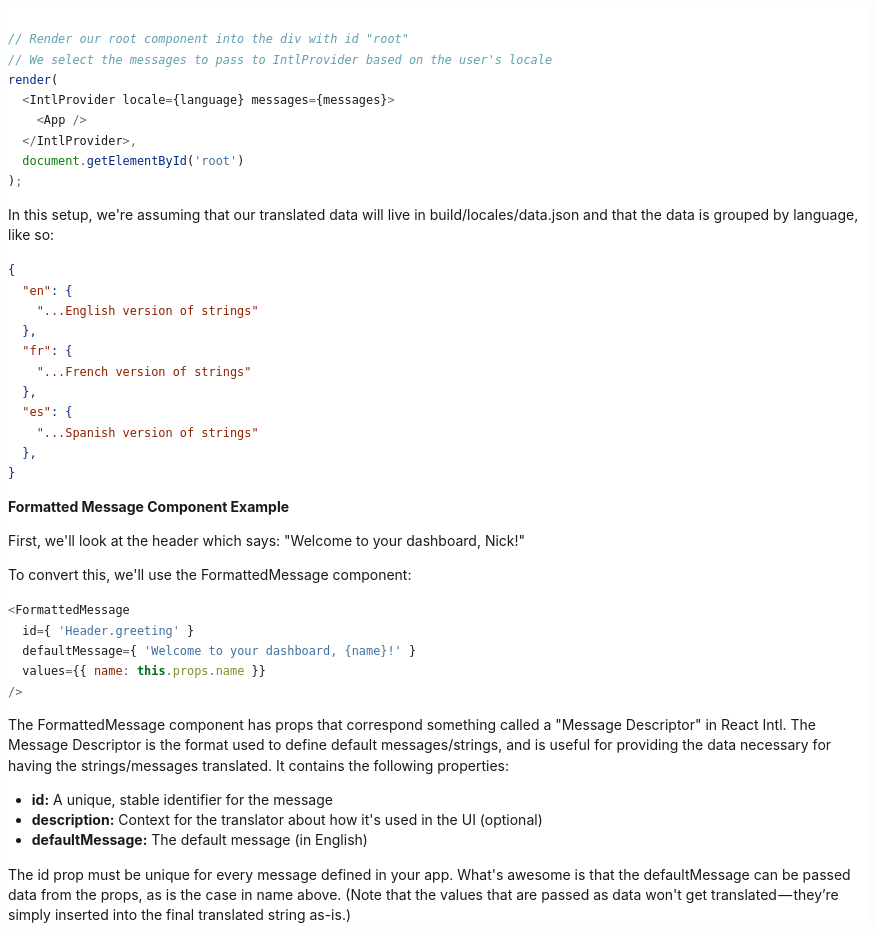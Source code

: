 ```javascript

// Render our root component into the div with id "root"
// We select the messages to pass to IntlProvider based on the user's locale
render(
  <IntlProvider locale={language} messages={messages}>
    <App />
  </IntlProvider>,
  document.getElementById('root')
);
```

In this setup, we're assuming that our translated data will live in build/locales/data.json and that the data is grouped by language, like so:

```json
{
  "en": {
    "...English version of strings"
  },
  "fr": {
    "...French version of strings"
  },
  "es": {
    "...Spanish version of strings"
  },
}
```

**Formatted Message Component Example**

First, we'll look at the header which says: "Welcome to your dashboard, Nick!"

To convert this, we'll use the FormattedMessage component:

```javascript
<FormattedMessage
  id={ 'Header.greeting' }
  defaultMessage={ 'Welcome to your dashboard, {name}!' }
  values={{ name: this.props.name }}
/>
```

The FormattedMessage component has props that correspond something called a "Message Descriptor" in React Intl. The Message Descriptor is the format used to define default messages/strings, and is useful for providing the data necessary for having the strings/messages translated. It contains the following properties:

* **id:** A unique, stable identifier for the message
* **description:** Context for the translator about how it's used in the UI (optional)
* **defaultMessage:** The default message (in English)

The id prop must be unique for every message defined in your app. What's awesome is that the defaultMessage can be passed data from the props, as is the case in name above. (Note that the values that are passed as data won't get translated — they’re simply inserted into the final translated string as-is.)
